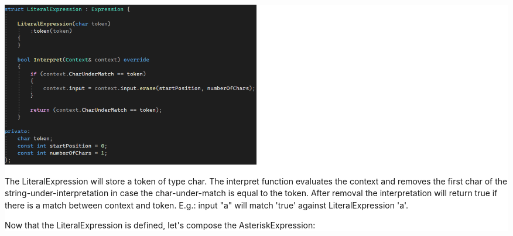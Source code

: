 <img src=LiteralExpression.png width=50% height=50%>

The LiteralExpression will store a token of type char. The interpret function evaluates the context and removes the first char of the string-under-interpretation in case the char-under-match is equal to the token. After removal the interpretation will return true if there is a match between context and token. E.g.: input "a" will match 'true' against LiteralExpression 'a'.

Now that the LiteralExpression is defined, let's compose the AsteriskExpression:
